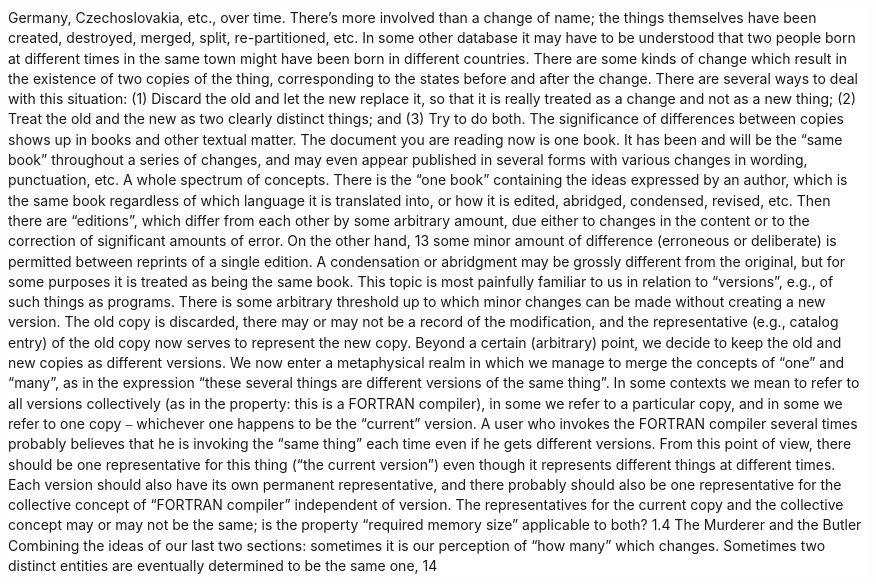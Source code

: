 Germany, Czechoslovakia, etc., over time. There’s more
involved than a change of name; the things themselves have been
created, destroyed, merged, split, re-partitioned, etc. In some
other database it may have to be understood that two people born
at different times in the same town might have been born in
different countries.
There are some kinds of change which result in the existence
of two copies of the thing, corresponding to the states before and
after the change. There are several ways to deal with this
situation: (1) Discard the old and let the new replace it, so that it
is really treated as a change and not as a new thing; (2) Treat the
old and the new as two clearly distinct things; and (3) Try to do
both.
The significance of differences between copies shows up in
books and other textual matter. The document you are reading
now is one book. It has been and will be the “same book”
throughout a series of changes, and may even appear published
in several forms with various changes in wording, punctuation,
etc.
A whole spectrum of concepts. There is the “one book”
containing the ideas expressed by an author, which is the same
book regardless of which language it is translated into, or how it
is edited, abridged, condensed, revised, etc.
Then there are “editions”, which differ from each other by
some arbitrary amount, due either to changes in the content or to
the correction of significant amounts of error. On the other hand,
13
some minor amount of difference (erroneous or deliberate) is
permitted between reprints of a single edition.
A condensation or abridgment may be grossly different from
the original, but for some purposes it is treated as being the same
book.
This topic is most painfully familiar to us in relation to
“versions”, e.g., of such things as programs. There is some
arbitrary threshold up to which minor changes can be made
without creating a new version. The old copy is discarded, there
may or may not be a record of the modification, and the
representative (e.g., catalog entry) of the old copy now serves to
represent the new copy.
Beyond a certain (arbitrary) point, we decide to keep the old
and new copies as different versions. We now enter a
metaphysical realm in which we manage to merge the concepts
of “one” and “many”, as in the expression “these several things
are different versions of the same thing”. In some contexts we
mean to refer to all versions collectively (as in the property: this
is a FORTRAN compiler), in some we refer to a particular copy,
and in some we refer to one copy ⎯ whichever one happens to
be the “current” version.
A user who invokes the FORTRAN compiler several times
probably believes that he is invoking the “same thing” each time
even if he gets different versions. From this point of view, there
should be one representative for this thing (“the current version”)
even though it represents different things at different times. Each
version should also have its own permanent representative, and
there probably should also be one representative for the
collective concept of “FORTRAN compiler” independent of
version. The representatives for the current copy and the
collective concept may or may not be the same; is the property
“required memory size” applicable to both?
1.4 The Murderer and the Butler
Combining the ideas of our last two sections: sometimes it is
our perception of “how many” which changes. Sometimes two
distinct entities are eventually determined to be the same one,
14